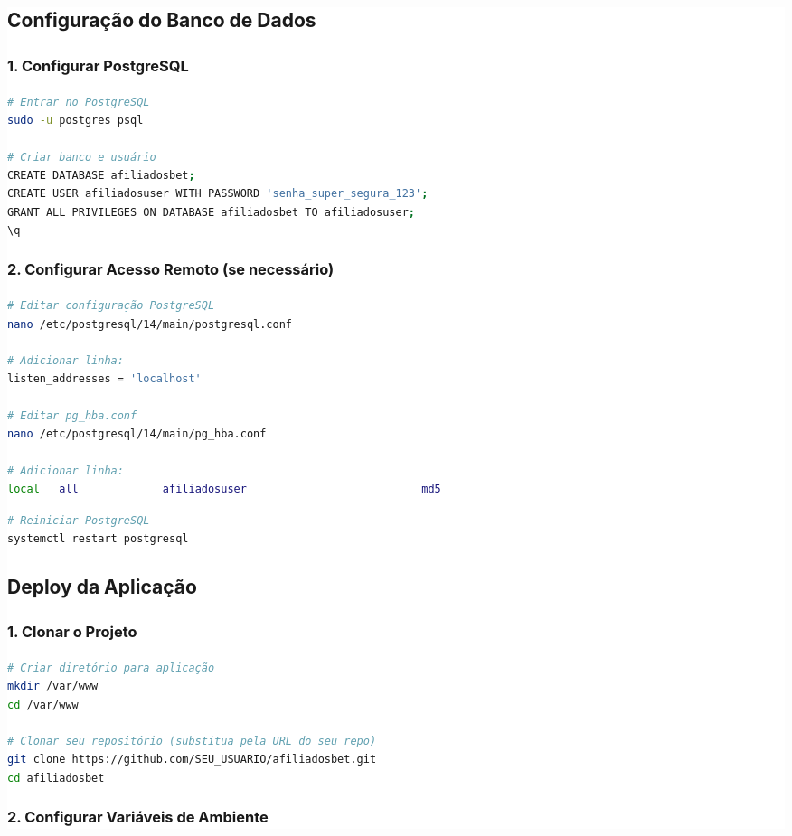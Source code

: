 ## Configuração do Banco de Dados

### 1. Configurar PostgreSQL

```bash
# Entrar no PostgreSQL
sudo -u postgres psql

# Criar banco e usuário
CREATE DATABASE afiliadosbet;
CREATE USER afiliadosuser WITH PASSWORD 'senha_super_segura_123';
GRANT ALL PRIVILEGES ON DATABASE afiliadosbet TO afiliadosuser;
\q
```

### 2. Configurar Acesso Remoto (se necessário)

```bash
# Editar configuração PostgreSQL
nano /etc/postgresql/14/main/postgresql.conf

# Adicionar linha:
listen_addresses = 'localhost'

# Editar pg_hba.conf
nano /etc/postgresql/14/main/pg_hba.conf

# Adicionar linha:
local   all             afiliadosuser                           md5
```

```bash
# Reiniciar PostgreSQL
systemctl restart postgresql
```

## Deploy da Aplicação

### 1. Clonar o Projeto

```bash
# Criar diretório para aplicação
mkdir /var/www
cd /var/www

# Clonar seu repositório (substitua pela URL do seu repo)
git clone https://github.com/SEU_USUARIO/afiliadosbet.git
cd afiliadosbet
```

### 2. Configurar Variáveis de Ambiente

